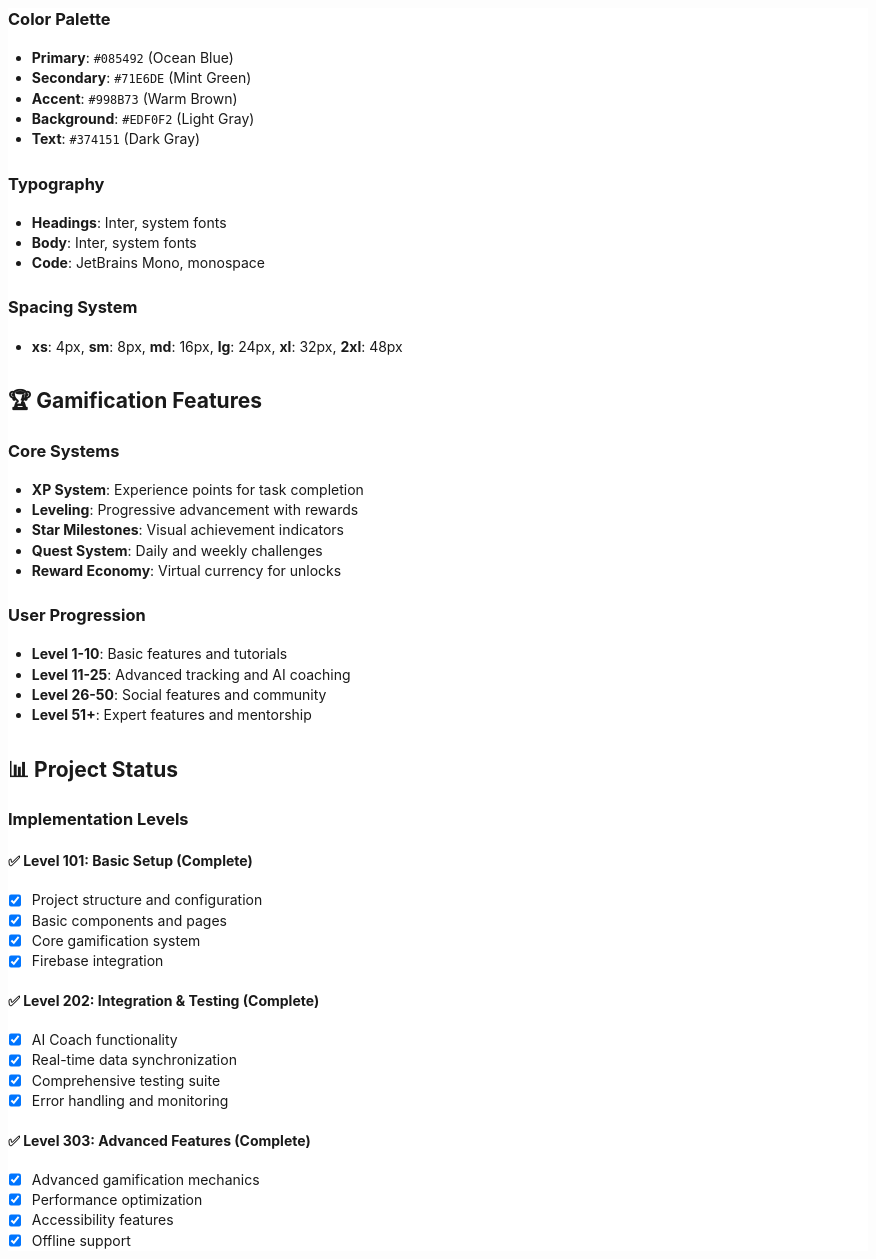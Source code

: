 ### Color Palette
- **Primary**: `#085492` (Ocean Blue)
- **Secondary**: `#71E6DE` (Mint Green)
- **Accent**: `#998B73` (Warm Brown)
- **Background**: `#EDF0F2` (Light Gray)
- **Text**: `#374151` (Dark Gray)

### Typography
- **Headings**: Inter, system fonts
- **Body**: Inter, system fonts
- **Code**: JetBrains Mono, monospace

### Spacing System
- **xs**: 4px, **sm**: 8px, **md**: 16px, **lg**: 24px, **xl**: 32px, **2xl**: 48px

## 🏆 Gamification Features

### Core Systems
- **XP System**: Experience points for task completion
- **Leveling**: Progressive advancement with rewards
- **Star Milestones**: Visual achievement indicators
- **Quest System**: Daily and weekly challenges
- **Reward Economy**: Virtual currency for unlocks

### User Progression
- **Level 1-10**: Basic features and tutorials
- **Level 11-25**: Advanced tracking and AI coaching
- **Level 26-50**: Social features and community
- **Level 51+**: Expert features and mentorship

## 📊 Project Status

### Implementation Levels

#### ✅ Level 101: Basic Setup (Complete)
- [x] Project structure and configuration
- [x] Basic components and pages
- [x] Core gamification system
- [x] Firebase integration

#### ✅ Level 202: Integration & Testing (Complete)
- [x] AI Coach functionality
- [x] Real-time data synchronization
- [x] Comprehensive testing suite
- [x] Error handling and monitoring

#### ✅ Level 303: Advanced Features (Complete)
- [x] Advanced gamification mechanics
- [x] Performance optimization
- [x] Accessibility features
- [x] Offline support
